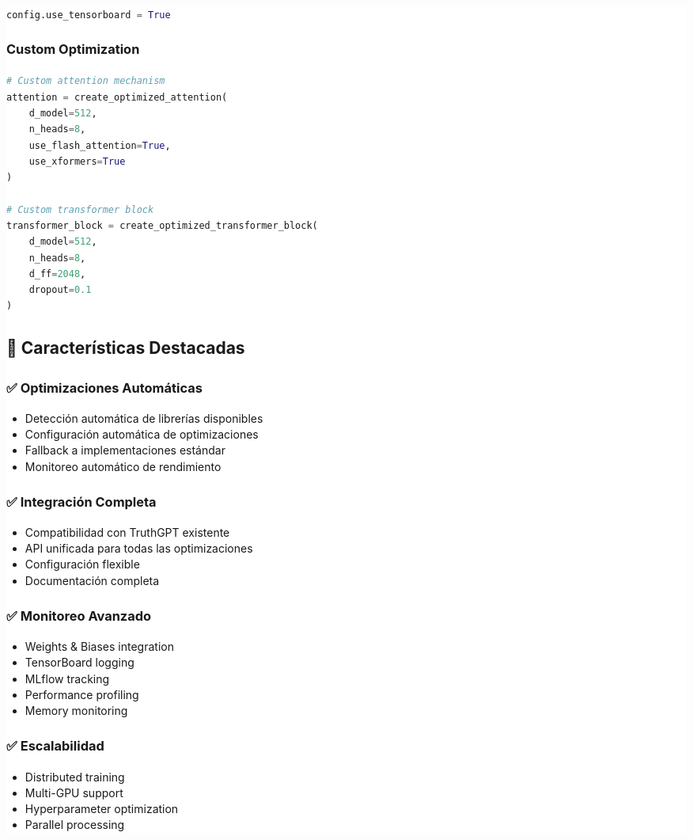 ```python
config.use_tensorboard = True
```

### **Custom Optimization**
```python
# Custom attention mechanism
attention = create_optimized_attention(
    d_model=512,
    n_heads=8,
    use_flash_attention=True,
    use_xformers=True
)

# Custom transformer block
transformer_block = create_optimized_transformer_block(
    d_model=512,
    n_heads=8,
    d_ff=2048,
    dropout=0.1
)
```

## 🎯 **Características Destacadas**

### **✅ Optimizaciones Automáticas**
- Detección automática de librerías disponibles
- Configuración automática de optimizaciones
- Fallback a implementaciones estándar
- Monitoreo automático de rendimiento

### **✅ Integración Completa**
- Compatibilidad con TruthGPT existente
- API unificada para todas las optimizaciones
- Configuración flexible
- Documentación completa

### **✅ Monitoreo Avanzado**
- Weights & Biases integration
- TensorBoard logging
- MLflow tracking
- Performance profiling
- Memory monitoring

### **✅ Escalabilidad**
- Distributed training
- Multi-GPU support
- Hyperparameter optimization
- Parallel processing
